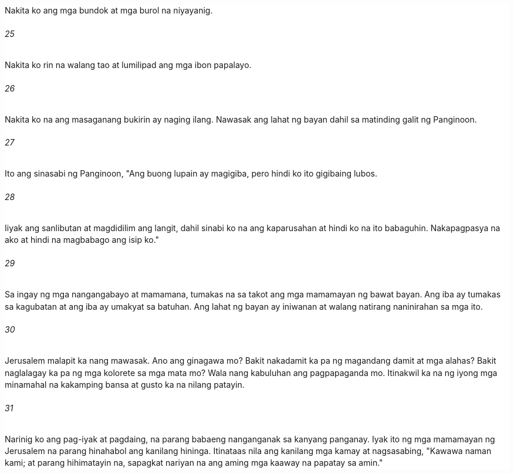 Nakita ko ang mga bundok at mga burol na niyayanig. 


###### 25 


Nakita ko rin na walang tao at lumilipad ang mga ibon papalayo. 


###### 26 


Nakita ko na ang masaganang bukirin ay naging ilang. Nawasak ang lahat ng bayan dahil sa matinding galit ng Panginoon. 


###### 27 


Ito ang sinasabi ng Panginoon, "Ang buong lupain ay magigiba, pero hindi ko ito gigibaing lubos. 


###### 28 


Iiyak ang sanlibutan at magdidilim ang langit, dahil sinabi ko na ang kaparusahan at hindi ko na ito babaguhin. Nakapagpasya na ako at hindi na magbabago ang isip ko." 


###### 29 


Sa ingay ng mga nangangabayo at mamamana, tumakas na sa takot ang mga mamamayan ng bawat bayan. Ang iba ay tumakas sa kagubatan at ang iba ay umakyat sa batuhan. Ang lahat ng bayan ay iniwanan at walang natirang naninirahan sa mga ito. 


###### 30 


Jerusalem malapit ka nang mawasak. Ano ang ginagawa mo? Bakit nakadamit ka pa ng magandang damit at mga alahas? Bakit naglalagay ka pa ng mga kolorete sa mga mata mo? Wala nang kabuluhan ang pagpapaganda mo. Itinakwil ka na ng iyong mga minamahal na kakamping bansa at gusto ka na nilang patayin. 


###### 31 


Narinig ko ang pag-iyak at pagdaing, na parang babaeng nanganganak sa kanyang panganay. Iyak ito ng mga mamamayan ng Jerusalem na parang hinahabol ang kanilang hininga. Itinataas nila ang kanilang mga kamay at nagsasabing, "Kawawa naman kami; at parang hihimatayin na, sapagkat nariyan na ang aming mga kaaway na papatay sa amin."
